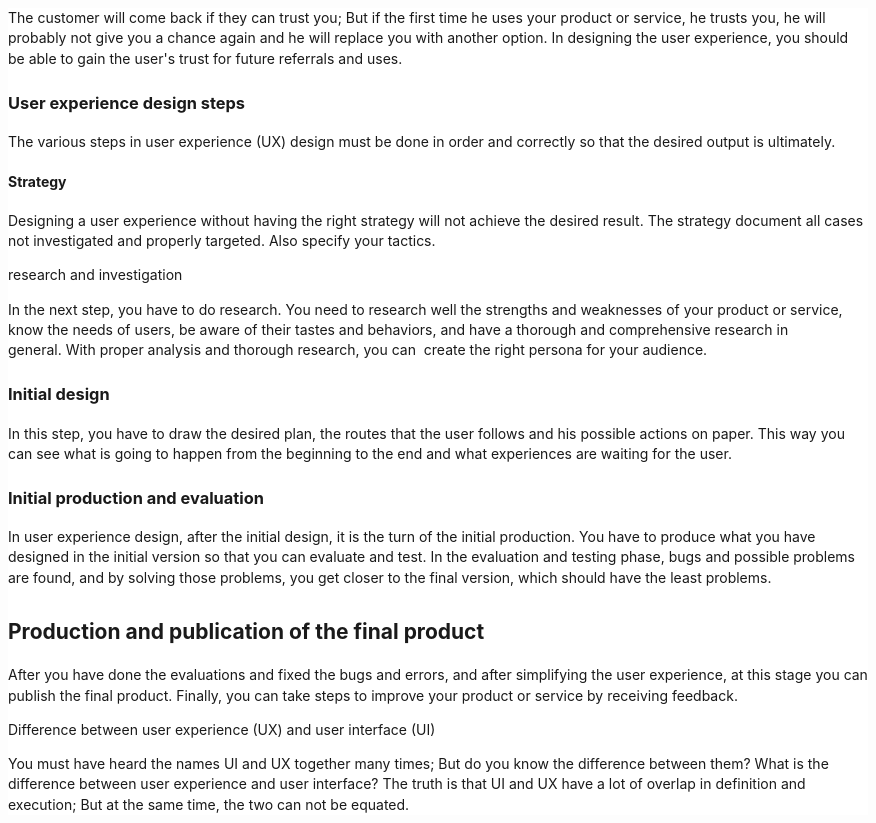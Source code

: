 The customer will come back if they can trust you; But
if the first time he uses your product or service, he trusts you, he will
probably not give you a chance again and he will replace you with another
option. In designing the user experience, you should be able to gain the
user's trust for future referrals and uses.

### User experience design steps

The various steps in user experience (UX) design must be
done in order and correctly so that the desired output is ultimately.

#### Strategy

Designing a user experience without having the right
strategy will not achieve the desired result. The strategy document all
cases not investigated and properly targeted. Also specify your tactics.

research and investigation

In the next step, you have to do research. You need to
research well the strengths and weaknesses of your product or service, know the
needs of users, be aware of their tastes and behaviors, and have a thorough and
comprehensive research in general. With proper analysis and thorough
research, you can  create the right persona for your audience.

### Initial design

In this step, you have to draw the desired plan, the routes
that the user follows and his possible actions on paper. This way you can
see what is going to happen from the beginning to the end and what experiences
are waiting for the user.

### Initial production and evaluation

In user experience design, after the initial design, it is
the turn of the initial production. You have to produce what you have
designed in the initial version so that you can evaluate and test. In the
evaluation and testing phase, bugs and possible problems are found, and by
solving those problems, you get closer to the final version, which should have
the least problems.

## Production and publication of the final product

After you have done the evaluations and fixed the bugs and
errors, and after simplifying the user experience, at this stage you can
publish the final product. Finally, you can take steps to improve your
product or service by receiving feedback.

Difference between user experience (UX) and user
interface (UI)

You must have heard the names UI and UX together many
times; But do you know the difference between them? What is the
difference between user experience and user interface? The truth is that UI
and UX have a lot of overlap in definition and execution; But at the same
time, the two can not be equated.
